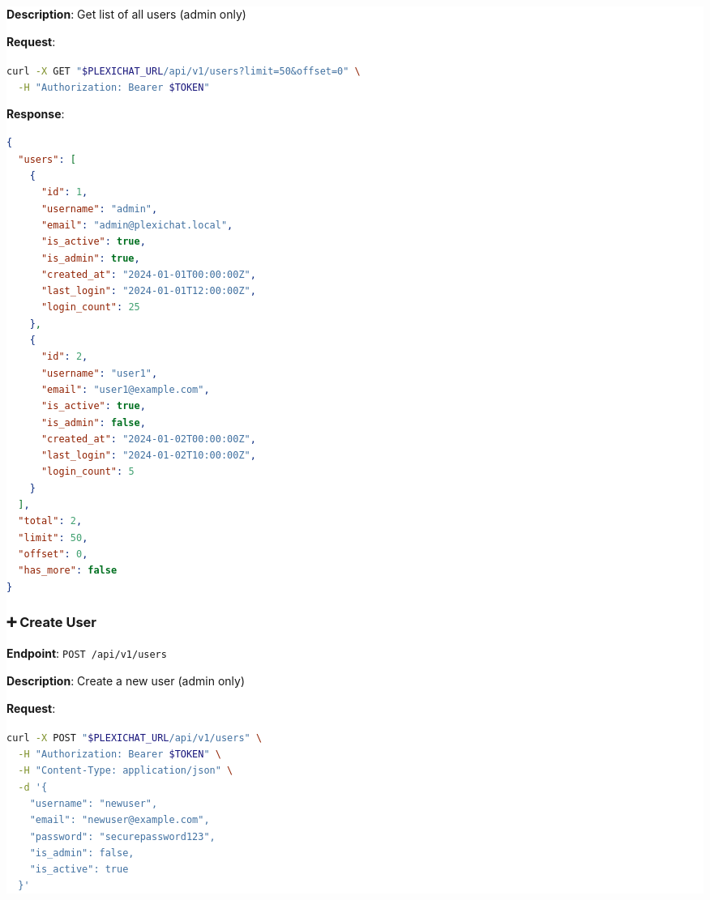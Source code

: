 **Description**: Get list of all users (admin only)

**Request**:
```bash
curl -X GET "$PLEXICHAT_URL/api/v1/users?limit=50&offset=0" \
  -H "Authorization: Bearer $TOKEN"
```

**Response**:
```json
{
  "users": [
    {
      "id": 1,
      "username": "admin",
      "email": "admin@plexichat.local",
      "is_active": true,
      "is_admin": true,
      "created_at": "2024-01-01T00:00:00Z",
      "last_login": "2024-01-01T12:00:00Z",
      "login_count": 25
    },
    {
      "id": 2,
      "username": "user1",
      "email": "user1@example.com",
      "is_active": true,
      "is_admin": false,
      "created_at": "2024-01-02T00:00:00Z",
      "last_login": "2024-01-02T10:00:00Z",
      "login_count": 5
    }
  ],
  "total": 2,
  "limit": 50,
  "offset": 0,
  "has_more": false
}
```

### ➕ Create User
**Endpoint**: `POST /api/v1/users`

**Description**: Create a new user (admin only)

**Request**:
```bash
curl -X POST "$PLEXICHAT_URL/api/v1/users" \
  -H "Authorization: Bearer $TOKEN" \
  -H "Content-Type: application/json" \
  -d '{
    "username": "newuser",
    "email": "newuser@example.com",
    "password": "securepassword123",
    "is_admin": false,
    "is_active": true
  }'
```
